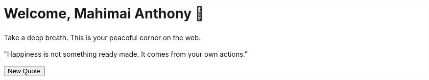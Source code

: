 <h1>Welcome, Mahimai Anthony 🌸</h1>
<p>Take a deep breath. This is your peaceful corner on the web.</p>

<div class="quote" id="quote">"Happiness is not something ready made. It comes from your own actions."</div>

<button onclick="newQuote()">New Quote</button>

<script>
    const quotes = [
        "Happiness is not something ready made. It comes from your own actions.",
        "Every day may not be good, but there’s something good in every day.",
        "Peace begins with a smile.",
        "Believe you can and you're halfway there.",
        "You are exactly where you need to be."
    ];
    function newQuote() {
        const randomIndex = Math.floor(Math.random() * quotes.length);
        document.getElementById("quote").textContent = `"${quotes[randomIndex]}"`;
    }
</script>

</body>
</html>
